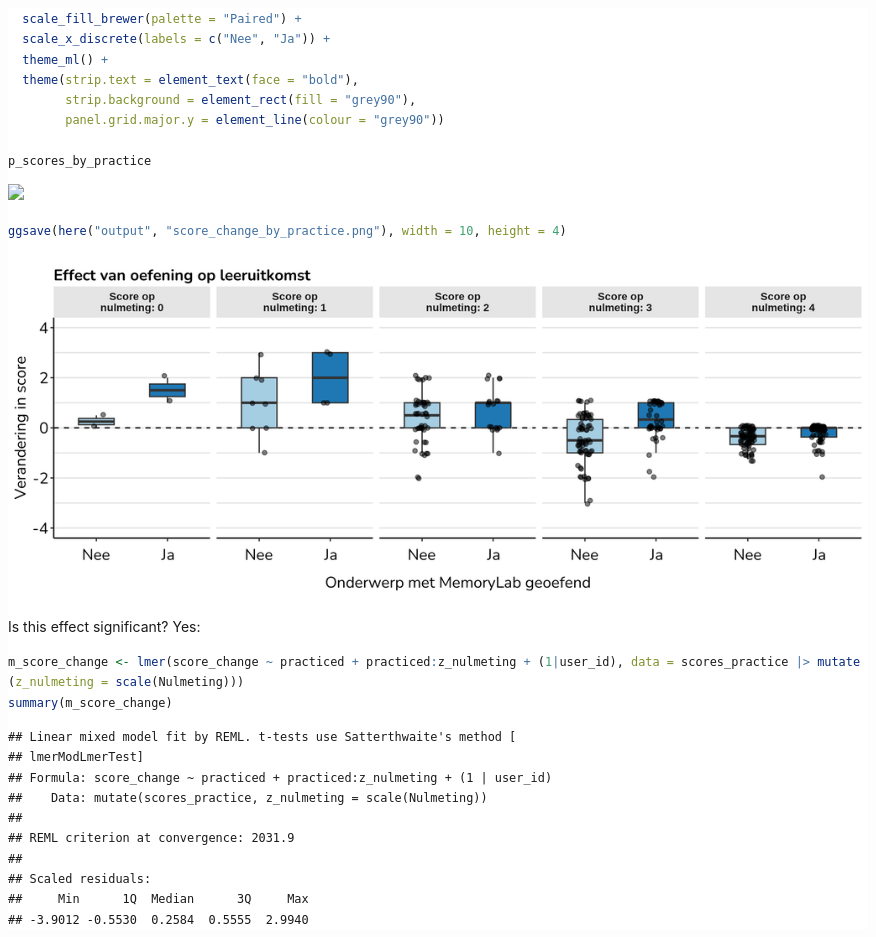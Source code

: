 ``` r
  scale_fill_brewer(palette = "Paired") +
  scale_x_discrete(labels = c("Nee", "Ja")) +
  theme_ml() +
  theme(strip.text = element_text(face = "bold"),
        strip.background = element_rect(fill = "grey90"),
        panel.grid.major.y = element_line(colour = "grey90"))

p_scores_by_practice
```

![](/Users/maarten/Documents/projects/mbo-rekenen/output/02_test_performance_files/figure-gfm/unnamed-chunk-12-1.png)

``` r
ggsave(here("output", "score_change_by_practice.png"), width = 10, height = 4)
```

![](../output/score_change_by_practice.png)

Is this effect significant? Yes:

``` r
m_score_change <- lmer(score_change ~ practiced + practiced:z_nulmeting + (1|user_id), data = scores_practice |> mutate(z_nulmeting = scale(Nulmeting)))
summary(m_score_change)
```

    ## Linear mixed model fit by REML. t-tests use Satterthwaite's method [
    ## lmerModLmerTest]
    ## Formula: score_change ~ practiced + practiced:z_nulmeting + (1 | user_id)
    ##    Data: mutate(scores_practice, z_nulmeting = scale(Nulmeting))
    ## 
    ## REML criterion at convergence: 2031.9
    ## 
    ## Scaled residuals: 
    ##     Min      1Q  Median      3Q     Max 
    ## -3.9012 -0.5530  0.2584  0.5555  2.9940 